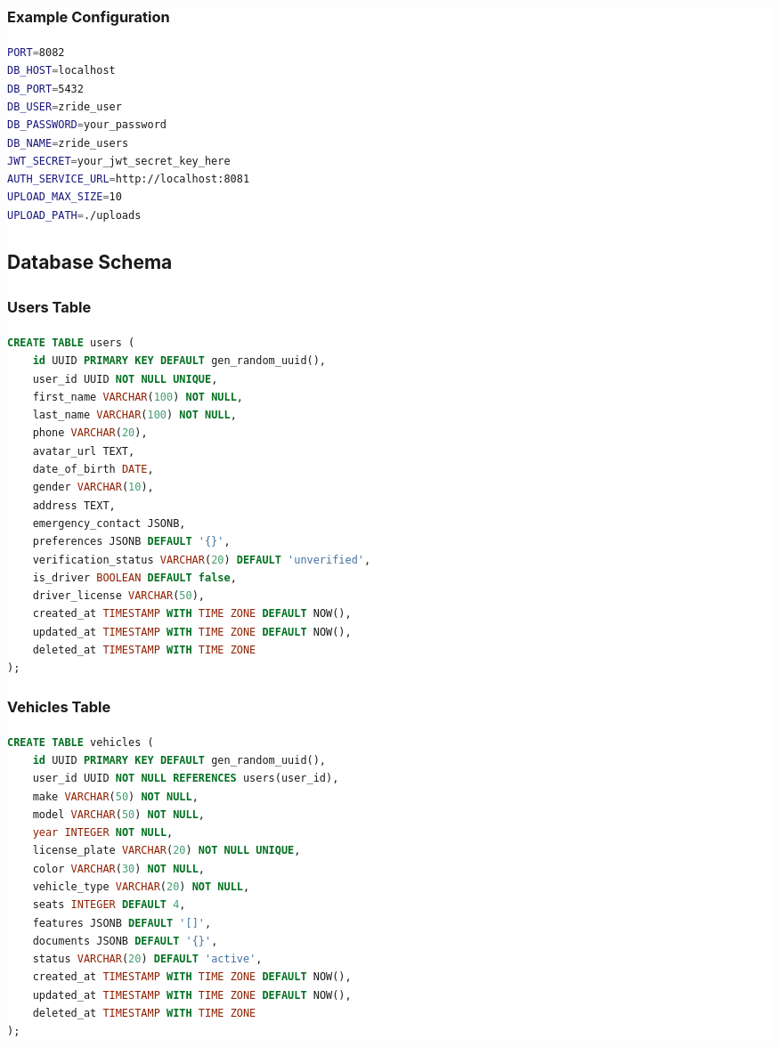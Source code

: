 ### Example Configuration

```bash
PORT=8082
DB_HOST=localhost
DB_PORT=5432
DB_USER=zride_user
DB_PASSWORD=your_password
DB_NAME=zride_users
JWT_SECRET=your_jwt_secret_key_here
AUTH_SERVICE_URL=http://localhost:8081
UPLOAD_MAX_SIZE=10
UPLOAD_PATH=./uploads
```

## Database Schema

### Users Table
```sql
CREATE TABLE users (
    id UUID PRIMARY KEY DEFAULT gen_random_uuid(),
    user_id UUID NOT NULL UNIQUE,
    first_name VARCHAR(100) NOT NULL,
    last_name VARCHAR(100) NOT NULL,
    phone VARCHAR(20),
    avatar_url TEXT,
    date_of_birth DATE,
    gender VARCHAR(10),
    address TEXT,
    emergency_contact JSONB,
    preferences JSONB DEFAULT '{}',
    verification_status VARCHAR(20) DEFAULT 'unverified',
    is_driver BOOLEAN DEFAULT false,
    driver_license VARCHAR(50),
    created_at TIMESTAMP WITH TIME ZONE DEFAULT NOW(),
    updated_at TIMESTAMP WITH TIME ZONE DEFAULT NOW(),
    deleted_at TIMESTAMP WITH TIME ZONE
);
```

### Vehicles Table
```sql
CREATE TABLE vehicles (
    id UUID PRIMARY KEY DEFAULT gen_random_uuid(),
    user_id UUID NOT NULL REFERENCES users(user_id),
    make VARCHAR(50) NOT NULL,
    model VARCHAR(50) NOT NULL,
    year INTEGER NOT NULL,
    license_plate VARCHAR(20) NOT NULL UNIQUE,
    color VARCHAR(30) NOT NULL,
    vehicle_type VARCHAR(20) NOT NULL,
    seats INTEGER DEFAULT 4,
    features JSONB DEFAULT '[]',
    documents JSONB DEFAULT '{}',
    status VARCHAR(20) DEFAULT 'active',
    created_at TIMESTAMP WITH TIME ZONE DEFAULT NOW(),
    updated_at TIMESTAMP WITH TIME ZONE DEFAULT NOW(),
    deleted_at TIMESTAMP WITH TIME ZONE
);
```
